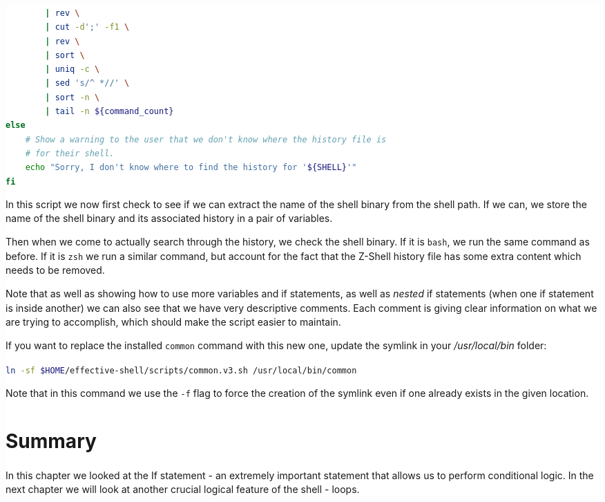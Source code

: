 ```sh
        | rev \
        | cut -d';' -f1 \
        | rev \
        | sort \
        | uniq -c \
        | sed 's/^ *//' \
        | sort -n \
        | tail -n ${command_count}
else
    # Show a warning to the user that we don't know where the history file is
    # for their shell.
    echo "Sorry, I don't know where to find the history for '${SHELL}'"
fi
```

In this script we now first check to see if we can extract the name of the shell binary from the shell path. If we can, we store the name of the shell binary and its associated history in a pair of variables.

Then when we come to actually search through the history, we check the shell binary. If it is `bash`, we run the same command as before. If it is `zsh` we run a similar command, but account for the fact that the Z-Shell history file has some extra content which needs to be removed.

Note that as well as showing how to use more variables and if statements, as well as _nested_ if statements (when one if statement is inside another) we can also see that we have very descriptive comments. Each comment is giving clear information on what we are trying to accomplish, which should make the script easier to maintain.

If you want to replace the installed `common` command with this new one, update the symlink in your _/usr/local/bin_ folder:

```sh
ln -sf $HOME/effective-shell/scripts/common.v3.sh /usr/local/bin/common
```

Note that in this command we use the `-f` flag to force the creation of the symlink even if one already exists in the given location.

# Summary

In this chapter we looked at the If statement - an extremely important statement that allows us to perform conditional logic. In the next chapter we will look at another crucial logical feature of the shell - loops.

